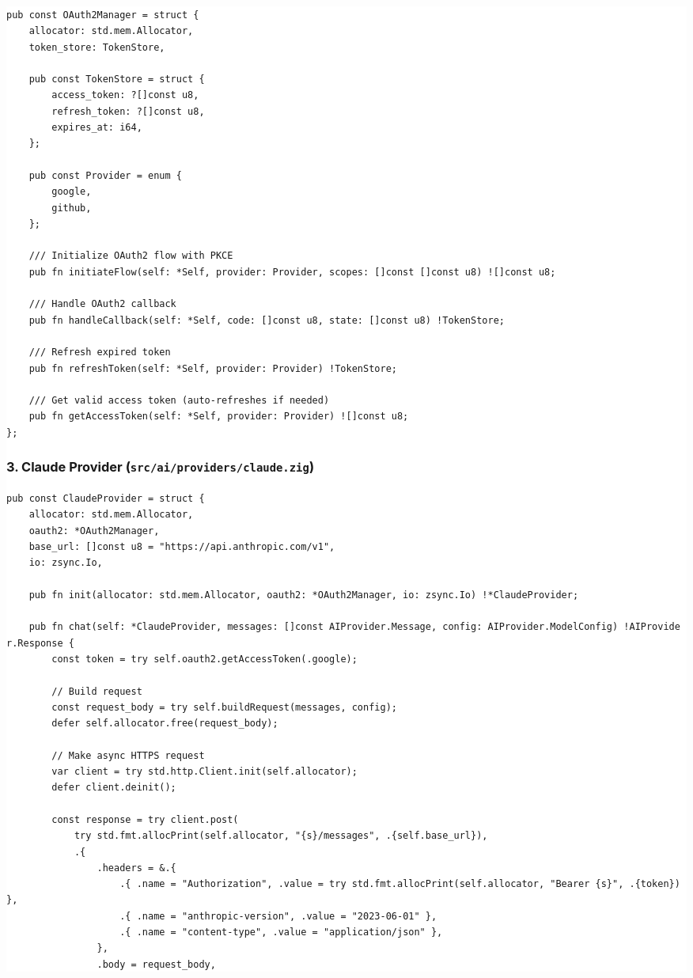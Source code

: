 ```zig
pub const OAuth2Manager = struct {
    allocator: std.mem.Allocator,
    token_store: TokenStore,
    
    pub const TokenStore = struct {
        access_token: ?[]const u8,
        refresh_token: ?[]const u8,
        expires_at: i64,
    };

    pub const Provider = enum {
        google,
        github,
    };

    /// Initialize OAuth2 flow with PKCE
    pub fn initiateFlow(self: *Self, provider: Provider, scopes: []const []const u8) ![]const u8;

    /// Handle OAuth2 callback
    pub fn handleCallback(self: *Self, code: []const u8, state: []const u8) !TokenStore;

    /// Refresh expired token
    pub fn refreshToken(self: *Self, provider: Provider) !TokenStore;

    /// Get valid access token (auto-refreshes if needed)
    pub fn getAccessToken(self: *Self, provider: Provider) ![]const u8;
};
```

### 3. Claude Provider (`src/ai/providers/claude.zig`)

```zig
pub const ClaudeProvider = struct {
    allocator: std.mem.Allocator,
    oauth2: *OAuth2Manager,
    base_url: []const u8 = "https://api.anthropic.com/v1",
    io: zsync.Io,

    pub fn init(allocator: std.mem.Allocator, oauth2: *OAuth2Manager, io: zsync.Io) !*ClaudeProvider;

    pub fn chat(self: *ClaudeProvider, messages: []const AIProvider.Message, config: AIProvider.ModelConfig) !AIProvider.Response {
        const token = try self.oauth2.getAccessToken(.google);
        
        // Build request
        const request_body = try self.buildRequest(messages, config);
        defer self.allocator.free(request_body);

        // Make async HTTPS request
        var client = try std.http.Client.init(self.allocator);
        defer client.deinit();

        const response = try client.post(
            try std.fmt.allocPrint(self.allocator, "{s}/messages", .{self.base_url}),
            .{
                .headers = &.{
                    .{ .name = "Authorization", .value = try std.fmt.allocPrint(self.allocator, "Bearer {s}", .{token}) },
                    .{ .name = "anthropic-version", .value = "2023-06-01" },
                    .{ .name = "content-type", .value = "application/json" },
                },
                .body = request_body,
```